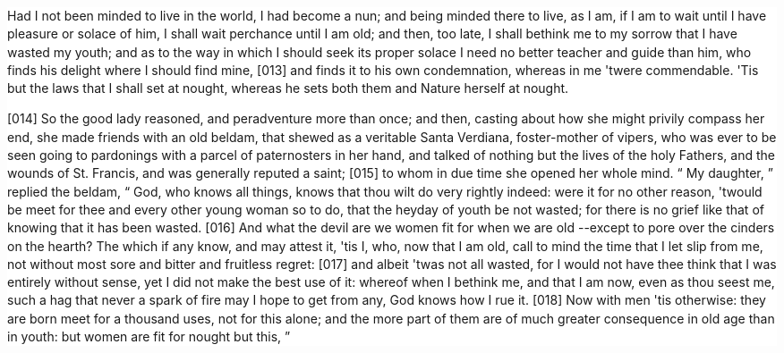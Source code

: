   Had I not been minded to live in the
 world, I had become a nun; and being minded there to live, as I
 am, if I am to wait until I have pleasure or solace of him, I shall
 wait perchance until I am old; and then, too late, I shall bethink
 me to my sorrow that I have wasted my youth; and as to the way
 in which I should seek its proper solace I need no better teacher and
 guide than him, who finds his delight where I should find mine,
  <a name="p05100013">
   [013]
  </a>
  and
 finds it to his own condemnation, whereas in me 'twere commendable.
 'Tis but the laws that I shall set at nought, whereas he sets
 both them and Nature herself at nought.
 </p>
 <p>
  <a name="p05100014">
   [014]
  </a>
  So the good lady reasoned, and peradventure more than once;
 and then, casting about how she might privily compass her end, she
 made friends with an old beldam, that shewed as a veritable Santa
 Verdiana, foster-mother of vipers, who was ever to be seen going to
 pardonings with a parcel of paternosters in her hand, and talked of
 nothing but the lives of the holy Fathers, and the wounds of St.
 Francis, and was generally reputed a saint;
  <a name="p05100015">
   [015]
  </a>
  to whom in due time
 she opened her whole mind.
  <q direct="unspecified">
   My daughter,
  </q>
  replied the beldam,
  <q direct="unspecified">
   God, who knows all things, knows that thou wilt do very rightly
 indeed: were it for no other reason, 'twould be meet for thee and
 every other young woman so to do, that the heyday of youth be not
 wasted; for there is no grief like that of knowing that it has been
 wasted.
   <a name="p05100016">
    [016]
   </a>
   And what the devil are we women fit for when we are old
 --except to pore over the cinders on the hearth? The which if any
 know, and may attest it, 'tis I, who, now that I am old, call to mind
 the time that I let slip from me, not without most sore and bitter
 and fruitless regret:
   <a name="p05100017">
    [017]
   </a>
   and albeit 'twas not all wasted, for I would not
 have thee think that I was entirely without sense, yet I did not
 make the best use of it: whereof when I bethink me, and that I am
 now, even as thou seest me, such a hag that never a spark of fire may
 I hope to get from any, God knows how I rue it.
   <a name="p05100018">
    [018]
   </a>
   Now with men
 'tis otherwise: they are born meet for a thousand uses, not for this
 alone; and the more part of them are of much greater consequence
 in old age than in youth: but women are fit for nought but this,